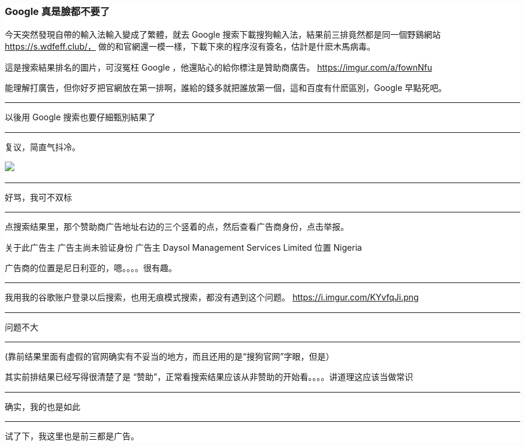 ### Google 真是臉都不要了

今天突然發現自帶的輸入法輸入變成了繁體，就去 Google 搜索下載搜狗輸入法，結果前三排竟然都是同一個野鷄網站
https://s.wdfeff.club/， 做的和官網還一模一樣，下載下來的程序沒有簽名，估計是什麽木馬病毒。

這是搜索結果排名的圖片，可沒冤枉 Google ，他還貼心的給你標注是贊助商廣告。
https://imgur.com/a/fownNfu

能理解打廣告，但你好歹把官網放在第一排啊，誰給的錢多就把誰放第一個，這和百度有什麽區別，Google 早點死吧。

---------------------------------------------------

以後用 Google 搜索也要仔細甄別結果了

---------------------------------------------------

复议，简直气抖冷。

![]( https://i.imgur.com/ZUrNqXB.png)

---------------------------------------------------

好骂，我可不双标

---------------------------------------------------

点搜索结果里，那个赞助商广告地址右边的三个竖着的点，然后查看广告商身份，点击举报。

关于此广告主
广告主尚未验证身份
广告主
Daysol Management Services Limited
位置
Nigeria

广告商的位置是尼日利亚的，嗯。。。。很有趣。

---------------------------------------------------

我用我的谷歌账户登录以后搜索，也用无痕模式搜索，都没有遇到这个问题。
 https://i.imgur.com/KYvfqJi.png

---------------------------------------------------

问题不大

---------------------------------------------------

(靠前结果里面有虚假的官网确实有不妥当的地方，而且还用的是“搜狗官网”字眼，但是）

其实前排结果已经写得很清楚了是 “赞助”，正常看搜索结果应该从非赞助的开始看。。。。讲道理这应该当做常识

---------------------------------------------------

确实，我的也是如此

---------------------------------------------------

试了下，我这里也是前三都是广告。
